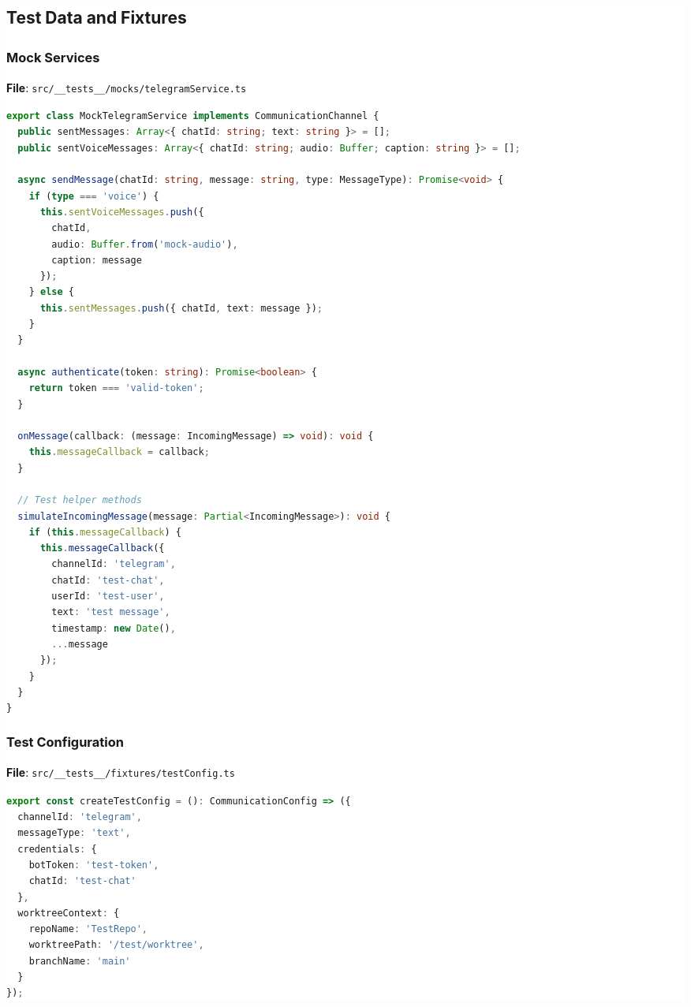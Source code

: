 ## Test Data and Fixtures

### Mock Services
**File**: `src/__tests__/mocks/telegramService.ts`

```typescript
export class MockTelegramService implements CommunicationChannel {
  public sentMessages: Array<{ chatId: string; text: string }> = [];
  public sentVoiceMessages: Array<{ chatId: string; audio: Buffer; caption: string }> = [];

  async sendMessage(chatId: string, message: string, type: MessageType): Promise<void> {
    if (type === 'voice') {
      this.sentVoiceMessages.push({
        chatId,
        audio: Buffer.from('mock-audio'),
        caption: message
      });
    } else {
      this.sentMessages.push({ chatId, text: message });
    }
  }

  async authenticate(token: string): Promise<boolean> {
    return token === 'valid-token';
  }

  onMessage(callback: (message: IncomingMessage) => void): void {
    this.messageCallback = callback;
  }

  // Test helper methods
  simulateIncomingMessage(message: Partial<IncomingMessage>): void {
    if (this.messageCallback) {
      this.messageCallback({
        channelId: 'telegram',
        chatId: 'test-chat',
        userId: 'test-user',
        text: 'test message',
        timestamp: new Date(),
        ...message
      });
    }
  }
}
```

### Test Configuration
**File**: `src/__tests__/fixtures/testConfig.ts`

```typescript
export const createTestConfig = (): CommunicationConfig => ({
  channelId: 'telegram',
  messageType: 'text',
  credentials: {
    botToken: 'test-token',
    chatId: 'test-chat'
  },
  worktreeContext: {
    repoName: 'TestRepo',
    worktreePath: '/test/worktree',
    branchName: 'main'
  }
});
```